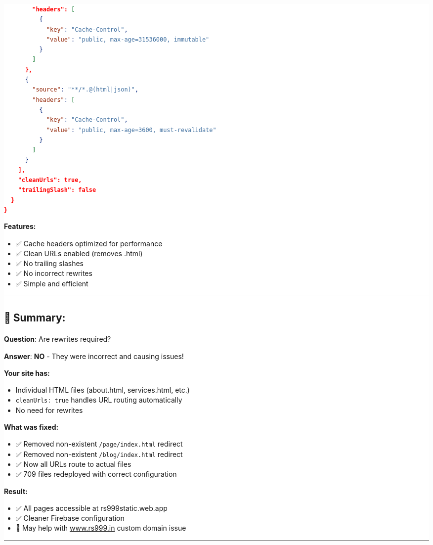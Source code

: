 ```json
        "headers": [
          {
            "key": "Cache-Control",
            "value": "public, max-age=31536000, immutable"
          }
        ]
      },
      {
        "source": "**/*.@(html|json)",
        "headers": [
          {
            "key": "Cache-Control",
            "value": "public, max-age=3600, must-revalidate"
          }
        ]
      }
    ],
    "cleanUrls": true,
    "trailingSlash": false
  }
}
```

**Features:**
- ✅ Cache headers optimized for performance
- ✅ Clean URLs enabled (removes .html)
- ✅ No trailing slashes
- ✅ No incorrect rewrites
- ✅ Simple and efficient

---

## 🎯 Summary:

**Question**: Are rewrites required?

**Answer**: **NO** - They were incorrect and causing issues!

**Your site has:**
- Individual HTML files (about.html, services.html, etc.)
- `cleanUrls: true` handles URL routing automatically
- No need for rewrites

**What was fixed:**
- ✅ Removed non-existent `/page/index.html` redirect
- ✅ Removed non-existent `/blog/index.html` redirect
- ✅ Now all URLs route to actual files
- ✅ 709 files redeployed with correct configuration

**Result:**
- ✅ All pages accessible at rs999static.web.app
- ✅ Cleaner Firebase configuration
- 🤞 May help with www.rs999.in custom domain issue

---